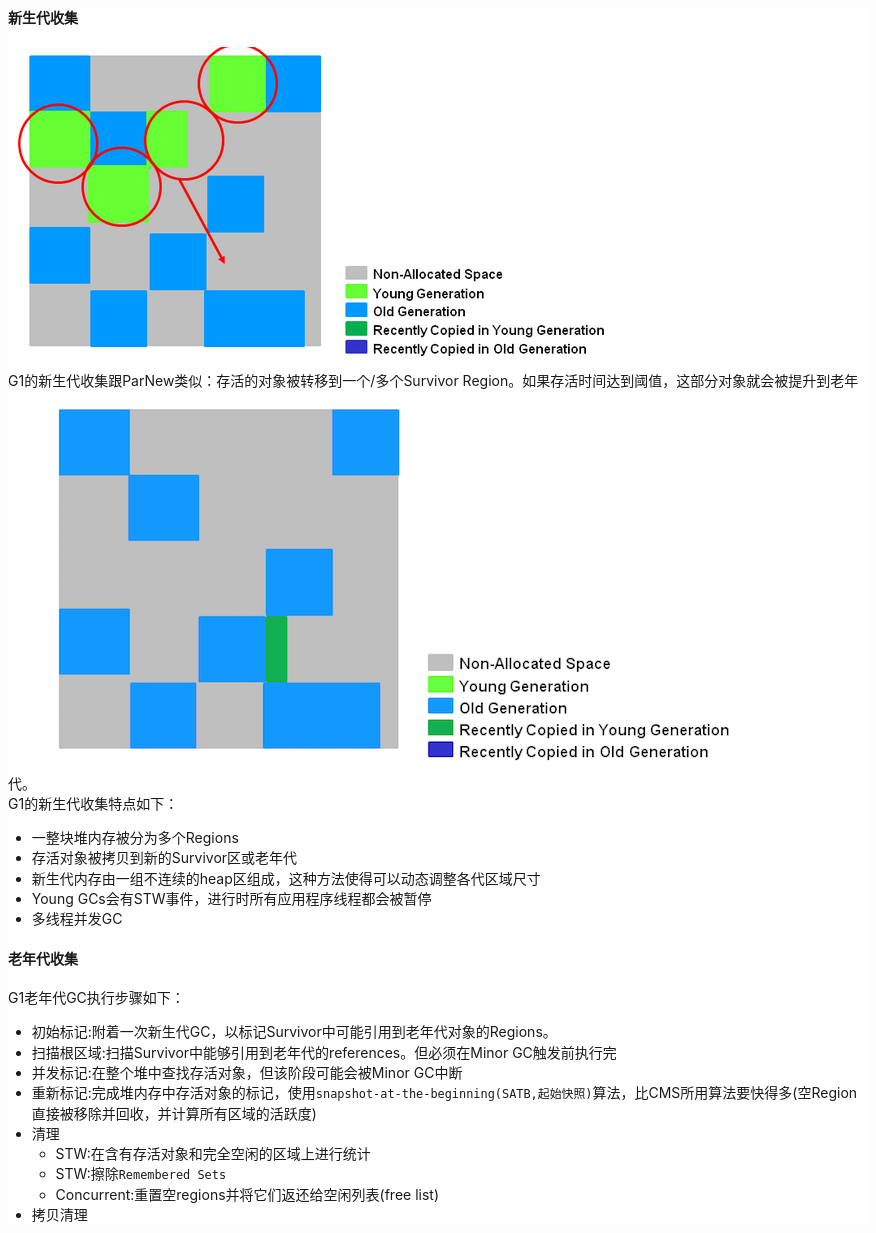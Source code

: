 #### 新生代收集
![收集器](java-GC/pic16.png)  
G1的新生代收集跟ParNew类似：存活的对象被转移到一个/多个Survivor Region。如果存活时间达到阈值，这部分对象就会被提升到老年代。
![收集器](java-GC/pic17.png)  
G1的新生代收集特点如下：
- 一整块堆内存被分为多个Regions
- 存活对象被拷贝到新的Survivor区或老年代
- 新生代内存由一组不连续的heap区组成，这种方法使得可以动态调整各代区域尺寸
- Young GCs会有STW事件，进行时所有应用程序线程都会被暂停
- 多线程并发GC

#### 老年代收集
G1老年代GC执行步骤如下：
- 初始标记:附着一次新生代GC，以标记Survivor中可能引用到老年代对象的Regions。
- 扫描根区域:扫描Survivor中能够引用到老年代的references。但必须在Minor GC触发前执行完
- 并发标记:在整个堆中查找存活对象，但该阶段可能会被Minor GC中断
- 重新标记:完成堆内存中存活对象的标记，使用`snapshot-at-the-beginning(SATB,起始快照)`算法，比CMS所用算法要快得多(空Region直接被移除并回收，并计算所有区域的活跃度)
- 清理
  - STW:在含有存活对象和完全空闲的区域上进行统计
  - STW:擦除`Remembered Sets`
  - Concurrent:重置空regions并将它们返还给空闲列表(free list)
- 拷贝清理
